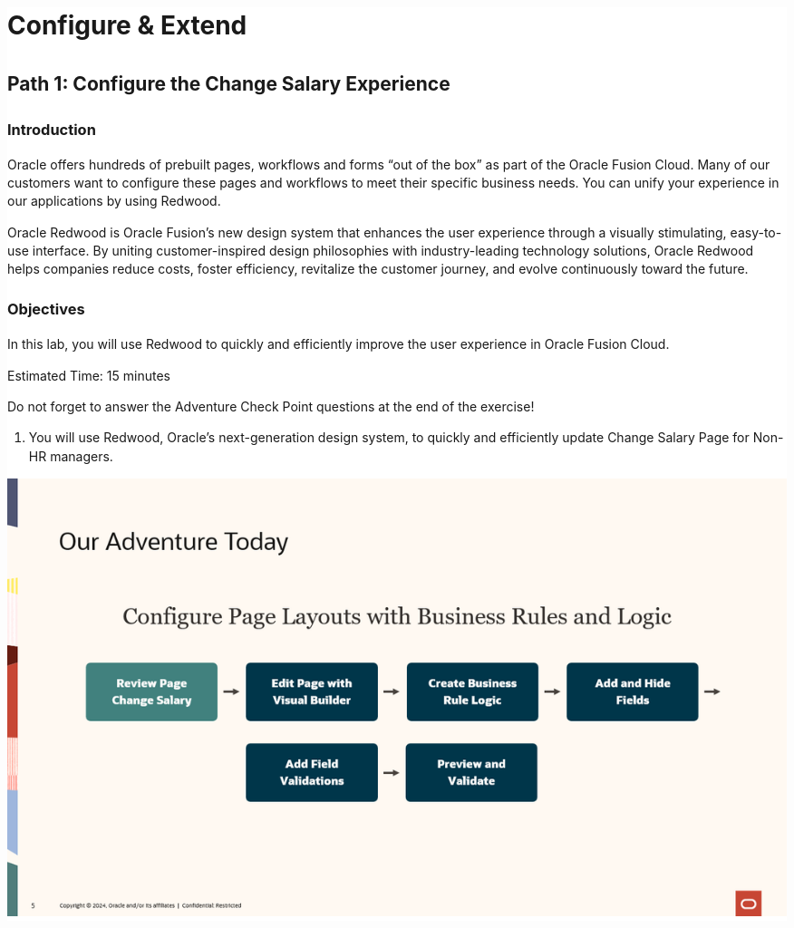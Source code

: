 # Configure & Extend


## Path 1: Configure the Change Salary Experience

### Introduction

Oracle offers hundreds of prebuilt pages, workflows and forms “out of the box” as part of the Oracle Fusion Cloud.  Many of our customers want to configure these pages and workflows to meet their specific business needs.  You can unify your experience in our applications by using Redwood.

Oracle Redwood is Oracle Fusion’s new design system that enhances the user experience through a visually stimulating, easy-to-use interface. By uniting customer-inspired design philosophies with industry-leading technology solutions, Oracle Redwood helps companies reduce costs, foster efficiency, revitalize the customer journey, and evolve continuously toward the future.

### Objectives

In this lab, you will use Redwood to quickly and efficiently improve the user experience in Oracle Fusion Cloud.

Estimated Time: 15 minutes

Do not forget to answer the Adventure Check Point questions at the end of the exercise!


1. You will use Redwood, Oracle’s next-generation design system, to quickly and efficiently update Change Salary Page for Non-HR managers.

![Configuration Objectives](../02-configure/images/configure_objs_hcm.png)
